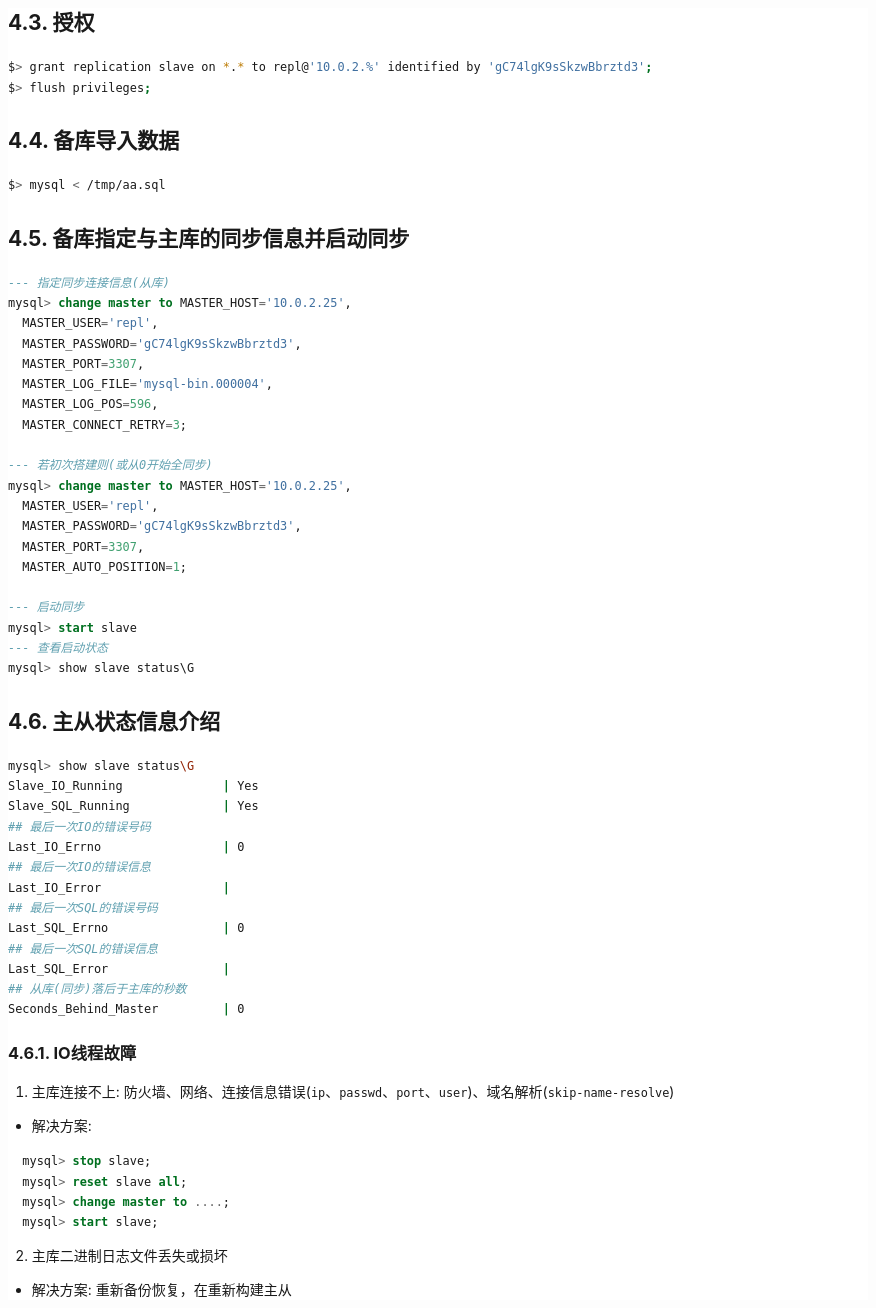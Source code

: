 ## 4.3. 授权 
```bash
$> grant replication slave on *.* to repl@'10.0.2.%' identified by 'gC74lgK9sSkzwBbrztd3'; 
$> flush privileges;
```

## 4.4. 备库导入数据 
```bash
$> mysql < /tmp/aa.sql 
```

## 4.5. 备库指定与主库的同步信息并启动同步
```sql
--- 指定同步连接信息(从库) 
mysql> change master to MASTER_HOST='10.0.2.25',
  MASTER_USER='repl',
  MASTER_PASSWORD='gC74lgK9sSkzwBbrztd3',
  MASTER_PORT=3307,
  MASTER_LOG_FILE='mysql-bin.000004',
  MASTER_LOG_POS=596,
  MASTER_CONNECT_RETRY=3;

--- 若初次搭建则(或从0开始全同步)
mysql> change master to MASTER_HOST='10.0.2.25',
  MASTER_USER='repl',
  MASTER_PASSWORD='gC74lgK9sSkzwBbrztd3',
  MASTER_PORT=3307,
  MASTER_AUTO_POSITION=1;

--- 启动同步 
mysql> start slave
--- 查看启动状态 
mysql> show slave status\G 
```
## 4.6. 主从状态信息介绍  
```bash
mysql> show slave status\G 
Slave_IO_Running              | Yes
Slave_SQL_Running             | Yes
## 最后一次IO的错误号码 
Last_IO_Errno                 | 0
## 最后一次IO的错误信息
Last_IO_Error                 | 
## 最后一次SQL的错误号码
Last_SQL_Errno                | 0
## 最后一次SQL的错误信息
Last_SQL_Error                | 
## 从库(同步)落后于主库的秒数
Seconds_Behind_Master         | 0
```
### 4.6.1. IO线程故障  
1. 主库连接不上: 防火墙、网络、连接信息错误(`ip`、`passwd`、`port`、`user`)、域名解析(`skip-name-resolve`)  
  -  解决方案: 
  ```sql
    mysql> stop slave;
    mysql> reset slave all;
    mysql> change master to ....;
    mysql> start slave;
  ```
2. 主库二进制日志文件丢失或损坏  
  - 解决方案: 重新备份恢复，在重新构建主从 
